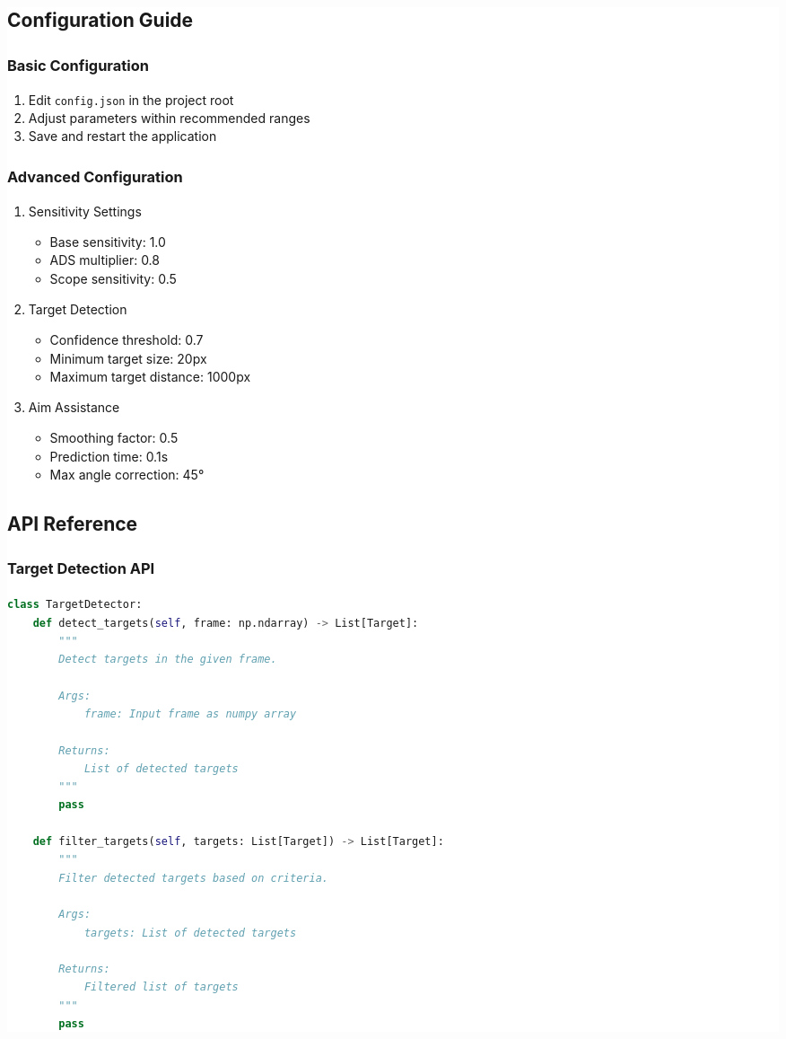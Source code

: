## Configuration Guide

### Basic Configuration
1. Edit `config.json` in the project root
2. Adjust parameters within recommended ranges
3. Save and restart the application

### Advanced Configuration
1. Sensitivity Settings
   - Base sensitivity: 1.0
   - ADS multiplier: 0.8
   - Scope sensitivity: 0.5

2. Target Detection
   - Confidence threshold: 0.7
   - Minimum target size: 20px
   - Maximum target distance: 1000px

3. Aim Assistance
   - Smoothing factor: 0.5
   - Prediction time: 0.1s
   - Max angle correction: 45°

## API Reference

### Target Detection API
```python
class TargetDetector:
    def detect_targets(self, frame: np.ndarray) -> List[Target]:
        """
        Detect targets in the given frame.
        
        Args:
            frame: Input frame as numpy array
            
        Returns:
            List of detected targets
        """
        pass

    def filter_targets(self, targets: List[Target]) -> List[Target]:
        """
        Filter detected targets based on criteria.
        
        Args:
            targets: List of detected targets
            
        Returns:
            Filtered list of targets
        """
        pass
```
